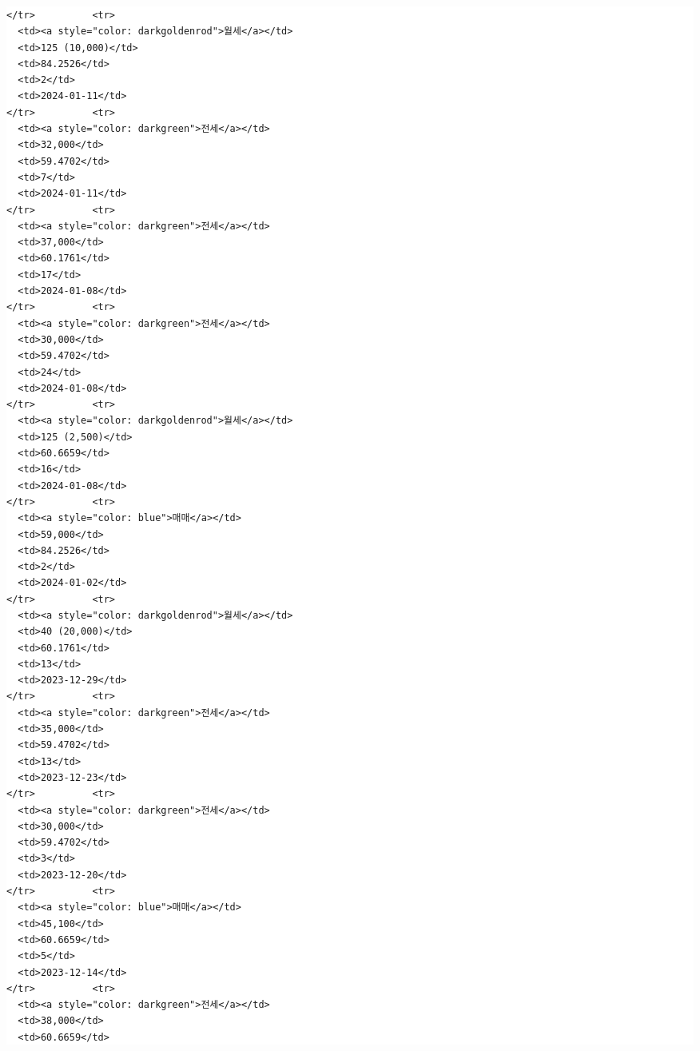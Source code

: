     </tr>          <tr>
      <td><a style="color: darkgoldenrod">월세</a></td>
      <td>125 (10,000)</td>
      <td>84.2526</td>
      <td>2</td>
      <td>2024-01-11</td>
    </tr>          <tr>
      <td><a style="color: darkgreen">전세</a></td>
      <td>32,000</td>
      <td>59.4702</td>
      <td>7</td>
      <td>2024-01-11</td>
    </tr>          <tr>
      <td><a style="color: darkgreen">전세</a></td>
      <td>37,000</td>
      <td>60.1761</td>
      <td>17</td>
      <td>2024-01-08</td>
    </tr>          <tr>
      <td><a style="color: darkgreen">전세</a></td>
      <td>30,000</td>
      <td>59.4702</td>
      <td>24</td>
      <td>2024-01-08</td>
    </tr>          <tr>
      <td><a style="color: darkgoldenrod">월세</a></td>
      <td>125 (2,500)</td>
      <td>60.6659</td>
      <td>16</td>
      <td>2024-01-08</td>
    </tr>          <tr>
      <td><a style="color: blue">매매</a></td>
      <td>59,000</td>
      <td>84.2526</td>
      <td>2</td>
      <td>2024-01-02</td>
    </tr>          <tr>
      <td><a style="color: darkgoldenrod">월세</a></td>
      <td>40 (20,000)</td>
      <td>60.1761</td>
      <td>13</td>
      <td>2023-12-29</td>
    </tr>          <tr>
      <td><a style="color: darkgreen">전세</a></td>
      <td>35,000</td>
      <td>59.4702</td>
      <td>13</td>
      <td>2023-12-23</td>
    </tr>          <tr>
      <td><a style="color: darkgreen">전세</a></td>
      <td>30,000</td>
      <td>59.4702</td>
      <td>3</td>
      <td>2023-12-20</td>
    </tr>          <tr>
      <td><a style="color: blue">매매</a></td>
      <td>45,100</td>
      <td>60.6659</td>
      <td>5</td>
      <td>2023-12-14</td>
    </tr>          <tr>
      <td><a style="color: darkgreen">전세</a></td>
      <td>38,000</td>
      <td>60.6659</td>